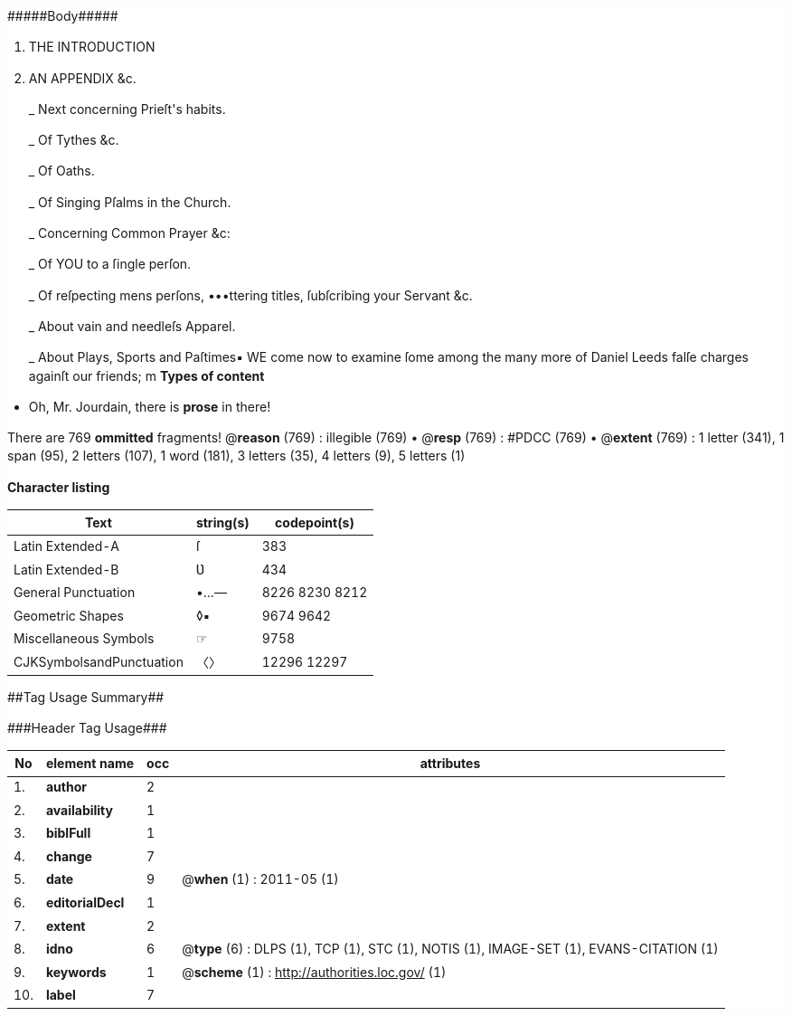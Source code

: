 #####Body#####

1. THE INTRODUCTION

1. AN APPENDIX &c.

    _ Next concerning Prieſt's habits.

    _ Of Tythes &c.

    _ Of Oaths.

    _ Of Singing Pſalms in the Church.

    _ Concerning Common Prayer &c:

    _ Of YOU to a ſingle perſon.

    _ Of reſpecting mens perſons, •••ttering titles, ſubſcribing your Servant &c.

    _ About vain and needleſs Apparel.

    _ About Plays, Sports and Paſtimes▪
WE come now to examine ſome among the many more of Daniel Leeds falſe charges againſt our friends; m
**Types of content**

  * Oh, Mr. Jourdain, there is **prose** in there!

There are 769 **ommitted** fragments! 
 @__reason__ (769) : illegible (769)  •  @__resp__ (769) : #PDCC (769)  •  @__extent__ (769) : 1 letter (341), 1 span (95), 2 letters (107), 1 word (181), 3 letters (35), 4 letters (9), 5 letters (1)

**Character listing**


|Text|string(s)|codepoint(s)|
|---|---|---|
|Latin Extended-A|ſ|383|
|Latin Extended-B|Ʋ|434|
|General Punctuation|•…—|8226 8230 8212|
|Geometric Shapes|◊▪|9674 9642|
|Miscellaneous Symbols|☞|9758|
|CJKSymbolsandPunctuation|〈〉|12296 12297|

##Tag Usage Summary##

###Header Tag Usage###

|No|element name|occ|attributes|
|---|---|---|---|
|1.|__author__|2||
|2.|__availability__|1||
|3.|__biblFull__|1||
|4.|__change__|7||
|5.|__date__|9| @__when__ (1) : 2011-05 (1)|
|6.|__editorialDecl__|1||
|7.|__extent__|2||
|8.|__idno__|6| @__type__ (6) : DLPS (1), TCP (1), STC (1), NOTIS (1), IMAGE-SET (1), EVANS-CITATION (1)|
|9.|__keywords__|1| @__scheme__ (1) : http://authorities.loc.gov/ (1)|
|10.|__label__|7||